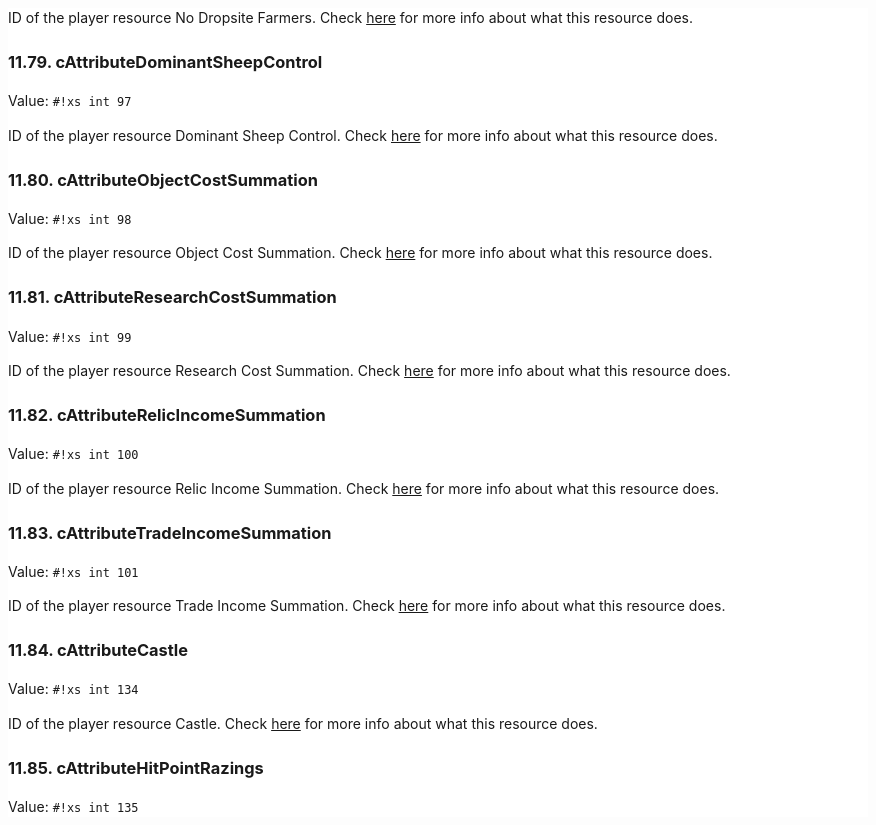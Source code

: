 ID of the player resource No Dropsite Farmers. Check [here](../../resources/resources/#96-no-dropsite-farmers "Jump to: Game Mecahnicsc > Resources > #96-no-dropsite-farmers") for more info about what this resource does.

### 11.79. cAttributeDominantSheepControl

Value: `#!xs int 97`

ID of the player resource Dominant Sheep Control. Check [here](../../resources/resources/#97-dominant-sheep-control "Jump to: Game Mecahnicsc > Resources > #97-dominant-sheep-control") for more info about what this resource does.

### 11.80. cAttributeObjectCostSummation

Value: `#!xs int 98`

ID of the player resource Object Cost Summation. Check [here](../../resources/resources/#98-building-cost-sum "Jump to: Game Mecahnicsc > Resources > #98-building-cost-sum") for more info about what this resource does.

### 11.81. cAttributeResearchCostSummation

Value: `#!xs int 99`

ID of the player resource Research Cost Summation. Check [here](../../resources/resources/#99-tech-cost-sum "Jump to: Game Mecahnicsc > Resources > #99-tech-cost-sum") for more info about what this resource does.

### 11.82. cAttributeRelicIncomeSummation

Value: `#!xs int 100`

ID of the player resource Relic Income Summation. Check [here](../../resources/resources/#100-relic-income-sum "Jump to: Game Mecahnicsc > Resources > #100-relic-income-sum") for more info about what this resource does.

### 11.83. cAttributeTradeIncomeSummation

Value: `#!xs int 101`

ID of the player resource Trade Income Summation. Check [here](../../resources/resources/#101-trade-income-sum "Jump to: Game Mecahnicsc > Resources > #101-trade-income-sum") for more info about what this resource does.

### 11.84. cAttributeCastle

Value: `#!xs int 134`

ID of the player resource Castle. Check [here](../../resources/resources/#134-standing-castles "Jump to: Game Mecahnicsc > Resources > #134-standing-castles") for more info about what this resource does.

### 11.85. cAttributeHitPointRazings

Value: `#!xs int 135`
